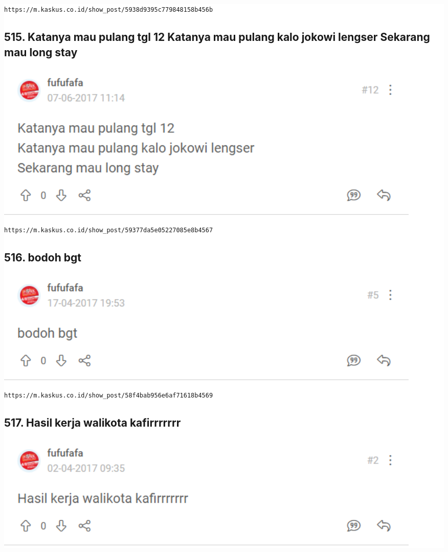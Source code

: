 ```
https://m.kaskus.co.id/show_post/5938d9395c779848158b456b
```

## 515. Katanya mau pulang tgl 12 Katanya mau pulang kalo jokowi lengser Sekarang mau long stay
![515](img/515.png)

```
https://m.kaskus.co.id/show_post/59377da5e05227085e8b4567
```

## 516. bodoh bgt
![516](img/516.png)

```
https://m.kaskus.co.id/show_post/58f4bab956e6af71618b4569
```

## 517. Hasil kerja walikota kafirrrrrrr
![517](img/517.png)
